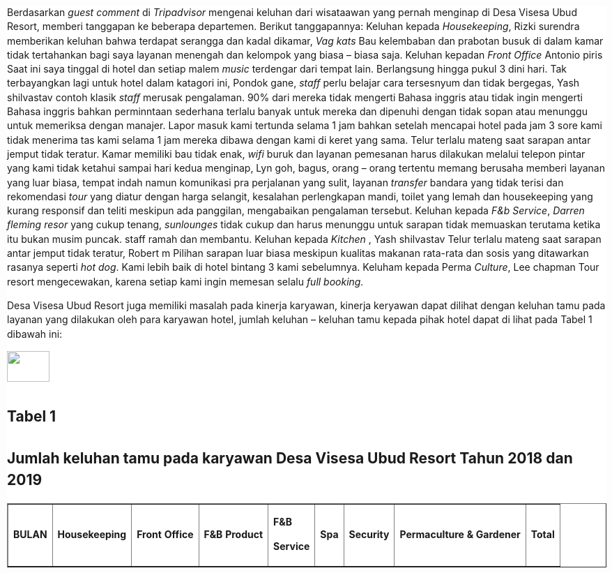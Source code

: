 <p><span class="font6">Berdasarkan </span><span class="font6" style="font-style:italic;">guest comment</span><span class="font6"> di </span><span class="font6" style="font-style:italic;">Tripadvisor</span><span class="font6"> mengenai keluhan dari wisataawan yang pernah menginap di Desa Visesa Ubud Resort, memberi tanggapan ke beberapa departemen. Berikut tanggapannya: Keluhan kepada </span><span class="font6" style="font-style:italic;">Housekeeping</span><span class="font6">, Rizki surendra memberikan keluhan bahwa terdapat serangga dan kadal dikamar, </span><span class="font6" style="font-style:italic;">Vag kats</span><span class="font6"> Bau kelembaban dan prabotan busuk di dalam kamar tidak tertahankan bagi saya layanan menengah dan kelompok yang biasa – biasa saja. Keluhan kepadan </span><span class="font6" style="font-style:italic;">Front Office</span><span class="font6"> Antonio piris Saat ini saya tinggal di hotel dan setiap malem </span><span class="font6" style="font-style:italic;">music</span><span class="font6"> terdengar dari tempat lain. Berlangsung hingga pukul 3 dini hari. Tak terbayangkan lagi untuk hotel dalam katagori ini, Pondok gane, </span><span class="font6" style="font-style:italic;">staff</span><span class="font6"> perlu belajar cara tersesnyum dan tidak bergegas, Yash shilvastav contoh klasik </span><span class="font6" style="font-style:italic;">staff</span><span class="font6"> merusak pengalaman. 90% dari mereka tidak mengerti Bahasa inggris atau tidak ingin mengerti Bahasa inggris bahkan perminntaan sederhana terlalu banyak untuk mereka dan dipenuhi dengan tidak sopan atau menunggu untuk memeriksa dengan manajer. Lapor masuk kami tertunda selama 1 jam bahkan setelah mencapai hotel pada jam 3 sore kami tidak menerima tas kami selama 1 jam mereka dibawa dengan kami di keret yang sama. Telur terlalu mateng saat sarapan antar jemput tidak teratur. Kamar memiliki bau tidak enak, </span><span class="font6" style="font-style:italic;">wifi</span><span class="font6"> buruk dan layanan pemesanan harus dilakukan melalui telepon pintar yang kami tidak ketahui sampai hari kedua menginap, Lyn goh, bagus, orang – orang tertentu memang berusaha memberi layanan yang luar biasa, tempat indah namun komunikasi pra perjalanan yang sulit, layanan </span><span class="font6" style="font-style:italic;">transfer</span><span class="font6"> bandara yang tidak terisi dan rekomendasi </span><span class="font6" style="font-style:italic;">tour</span><span class="font6"> yang diatur dengan harga selangit, kesalahan perlengkapan mandi, toilet yang lemah dan housekeeping yang kurang responsif dan teliti meskipun ada panggilan, mengabaikan pengalaman tersebut. Keluhan kepada </span><span class="font6" style="font-style:italic;">F&amp;b Service</span><span class="font6">, </span><span class="font6" style="font-style:italic;">Darren fleming resor</span><span class="font6"> yang cukup tenang, </span><span class="font6" style="font-style:italic;">sunlounges</span><span class="font6"> tidak cukup dan harus menunggu untuk sarapan tidak memuaskan terutama ketika itu bukan musim puncak. staff ramah dan membantu. Keluhan kepada </span><span class="font6" style="font-style:italic;">Kitchen</span><span class="font6"> , Yash shilvastav Telur terlalu mateng saat sarapan antar jemput tidak teratur, Robert m Pilihan sarapan luar biasa meskipun kualitas makanan rata-rata dan sosis yang ditawarkan rasanya seperti </span><span class="font6" style="font-style:italic;">hot dog</span><span class="font6">. Kami lebih baik di hotel bintang 3 kami sebelumnya. Keluham kepada Perma </span><span class="font6" style="font-style:italic;">Culture</span><span class="font6">, Lee chapman Tour resort mengecewakan, karena setiap kami ingin memesan selalu </span><span class="font6" style="font-style:italic;">full booking.</span></p>
<p><span class="font6">Desa Visesa Ubud Resort juga memiliki masalah pada kinerja karyawan, kinerja keryawan dapat dilihat dengan keluhan tamu pada layanan yang dilakukan oleh para karyawan hotel, jumlah keluhan – keluhan tamu kepada pihak hotel dapat di lihat pada Tabel 1 dibawah ini:</span></p><img src="https://jurnal.harianregional.com/media/69252-3.jpg" alt="" style="width:46pt;height:33pt;">
<h2><a name="bookmark6"></a><span class="font6" style="font-weight:bold;"><a name="bookmark7"></a>Tabel 1</span><br><br><span class="font6" style="font-weight:bold;"><a name="bookmark8"></a>Jumlah keluhan tamu pada karyawan Desa Visesa Ubud Resort Tahun 2018 dan 2019</span></h2>
<table border="1">
<tr><td rowspan="2" style="vertical-align:middle;">
<p><span class="font1" style="font-weight:bold;">BULAN</span></p></td><td colspan="2" style="vertical-align:middle;">
<p><span class="font1" style="font-weight:bold;">Housekeeping</span></p></td><td colspan="2" style="vertical-align:middle;">
<p><span class="font1" style="font-weight:bold;">Front Office</span></p></td><td colspan="2" style="vertical-align:middle;">
<p><span class="font1" style="font-weight:bold;">F&amp;B Product</span></p></td><td colspan="2" style="vertical-align:middle;">
<p><span class="font1" style="font-weight:bold;">F&amp;B</span></p>
<p><span class="font1" style="font-weight:bold;">Service</span></p></td><td colspan="2" style="vertical-align:middle;">
<p><span class="font1" style="font-weight:bold;">Spa</span></p></td><td colspan="2" style="vertical-align:middle;">
<p><span class="font1" style="font-weight:bold;">Security</span></p></td><td colspan="2" style="vertical-align:middle;">
<p><span class="font1" style="font-weight:bold;">Permaculture &amp;&nbsp;Gardener</span></p></td><td colspan="2" style="vertical-align:middle;">
<p><span class="font1" style="font-weight:bold;">Total</span></p></td></tr>